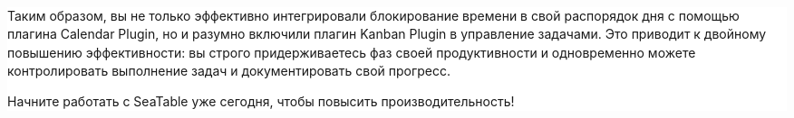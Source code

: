 Таким образом, вы не только эффективно интегрировали блокирование времени в свой распорядок дня с помощью плагина Calendar Plugin, но и разумно включили плагин Kanban Plugin в управление задачами. Это приводит к двойному повышению эффективности: вы строго придерживаетесь фаз своей продуктивности и одновременно можете контролировать выполнение задач и документировать свой прогресс.

Начните работать с SeaTable уже сегодня, чтобы повысить производительность!
